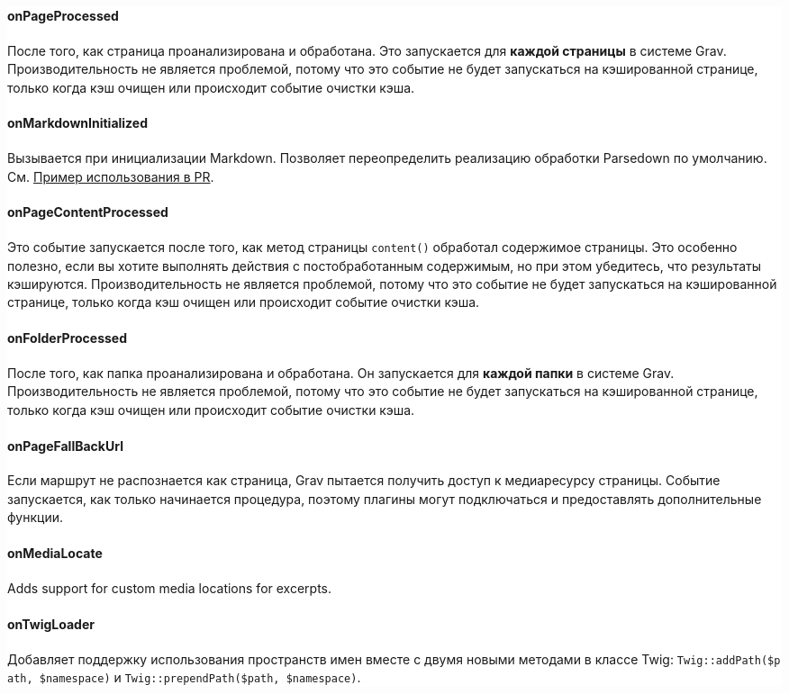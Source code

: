 <a name="onPageProcessed"></a>
#### onPageProcessed

После того, как страница проанализирована и обработана. Это запускается для **каждой страницы** в системе Grav. Производительность не является проблемой, потому что это событие не будет запускаться на кэшированной странице, только когда кэш очищен или происходит событие очистки кэша.

<a name="onMarkdownInitialized"></a>
#### onMarkdownInitialized

Вызывается при инициализации Markdown. Позволяет переопределить реализацию обработки Parsedown по умолчанию. См. [Пример использования в PR](https://github.com/getgrav/grav/pull/747#issuecomment-206821370).

<a name="onPageContentProcessed"></a>
#### onPageContentProcessed

Это событие запускается после того, как метод страницы `content()` обработал содержимое страницы. Это особенно полезно, если вы хотите выполнять действия с постобработанным содержимым, но при этом убедитесь, что результаты кэшируются. Производительность не является проблемой, потому что это событие не будет запускаться на кэшированной странице, только когда кэш очищен или происходит событие очистки кэша.

<a name="onFolderProcessed"></a>
#### onFolderProcessed

После того, как папка проанализирована и обработана. Он запускается для **каждой папки** в системе Grav. Производительность не является проблемой, потому что это событие не будет запускаться на кэшированной странице, только когда кэш очищен или происходит событие очистки кэша.

<a name="onPageFallBackUrl"></a>
#### onPageFallBackUrl

Если маршрут не распознается как страница, Grav пытается получить доступ к медиаресурсу страницы. Событие запускается, как только начинается процедура, поэтому плагины могут подключаться и предоставлять дополнительные функции.

#### onMediaLocate

Adds support for custom media locations for excerpts.

#### onTwigLoader

Добавляет поддержку использования пространств имен вместе с двумя новыми методами в классе Twig: `Twig::addPath($path, $namespace)` и `Twig::prependPath($path, $namespace)`.
